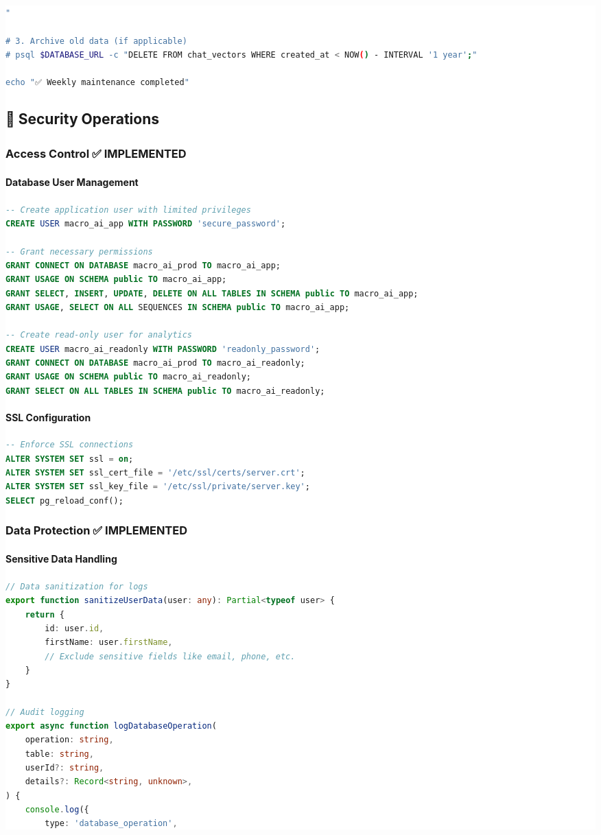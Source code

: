 ```bash
"

# 3. Archive old data (if applicable)
# psql $DATABASE_URL -c "DELETE FROM chat_vectors WHERE created_at < NOW() - INTERVAL '1 year';"

echo "✅ Weekly maintenance completed"
```

## 🔐 Security Operations

### Access Control ✅ IMPLEMENTED

#### Database User Management

```sql
-- Create application user with limited privileges
CREATE USER macro_ai_app WITH PASSWORD 'secure_password';

-- Grant necessary permissions
GRANT CONNECT ON DATABASE macro_ai_prod TO macro_ai_app;
GRANT USAGE ON SCHEMA public TO macro_ai_app;
GRANT SELECT, INSERT, UPDATE, DELETE ON ALL TABLES IN SCHEMA public TO macro_ai_app;
GRANT USAGE, SELECT ON ALL SEQUENCES IN SCHEMA public TO macro_ai_app;

-- Create read-only user for analytics
CREATE USER macro_ai_readonly WITH PASSWORD 'readonly_password';
GRANT CONNECT ON DATABASE macro_ai_prod TO macro_ai_readonly;
GRANT USAGE ON SCHEMA public TO macro_ai_readonly;
GRANT SELECT ON ALL TABLES IN SCHEMA public TO macro_ai_readonly;
```

#### SSL Configuration

```sql
-- Enforce SSL connections
ALTER SYSTEM SET ssl = on;
ALTER SYSTEM SET ssl_cert_file = '/etc/ssl/certs/server.crt';
ALTER SYSTEM SET ssl_key_file = '/etc/ssl/private/server.key';
SELECT pg_reload_conf();
```

### Data Protection ✅ IMPLEMENTED

#### Sensitive Data Handling

```typescript
// Data sanitization for logs
export function sanitizeUserData(user: any): Partial<typeof user> {
	return {
		id: user.id,
		firstName: user.firstName,
		// Exclude sensitive fields like email, phone, etc.
	}
}

// Audit logging
export async function logDatabaseOperation(
	operation: string,
	table: string,
	userId?: string,
	details?: Record<string, unknown>,
) {
	console.log({
		type: 'database_operation',
```
